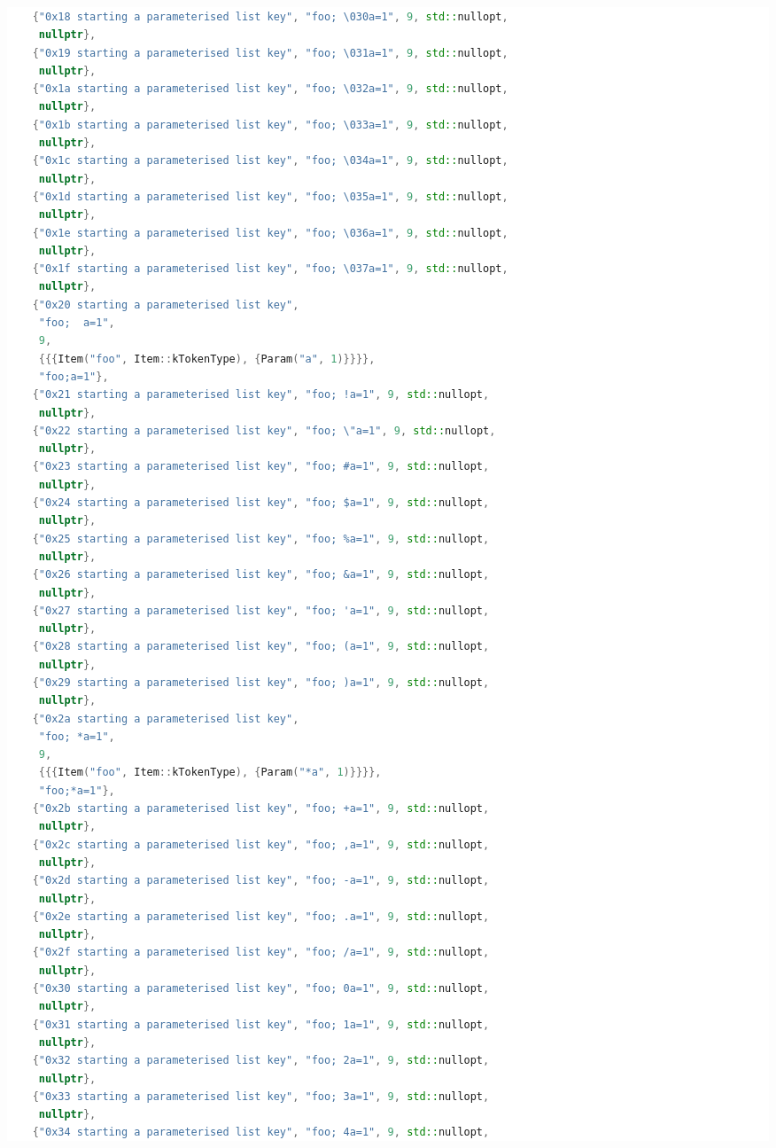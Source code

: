```cpp
    {"0x18 starting a parameterised list key", "foo; \030a=1", 9, std::nullopt,
     nullptr},
    {"0x19 starting a parameterised list key", "foo; \031a=1", 9, std::nullopt,
     nullptr},
    {"0x1a starting a parameterised list key", "foo; \032a=1", 9, std::nullopt,
     nullptr},
    {"0x1b starting a parameterised list key", "foo; \033a=1", 9, std::nullopt,
     nullptr},
    {"0x1c starting a parameterised list key", "foo; \034a=1", 9, std::nullopt,
     nullptr},
    {"0x1d starting a parameterised list key", "foo; \035a=1", 9, std::nullopt,
     nullptr},
    {"0x1e starting a parameterised list key", "foo; \036a=1", 9, std::nullopt,
     nullptr},
    {"0x1f starting a parameterised list key", "foo; \037a=1", 9, std::nullopt,
     nullptr},
    {"0x20 starting a parameterised list key",
     "foo;  a=1",
     9,
     {{{Item("foo", Item::kTokenType), {Param("a", 1)}}}},
     "foo;a=1"},
    {"0x21 starting a parameterised list key", "foo; !a=1", 9, std::nullopt,
     nullptr},
    {"0x22 starting a parameterised list key", "foo; \"a=1", 9, std::nullopt,
     nullptr},
    {"0x23 starting a parameterised list key", "foo; #a=1", 9, std::nullopt,
     nullptr},
    {"0x24 starting a parameterised list key", "foo; $a=1", 9, std::nullopt,
     nullptr},
    {"0x25 starting a parameterised list key", "foo; %a=1", 9, std::nullopt,
     nullptr},
    {"0x26 starting a parameterised list key", "foo; &a=1", 9, std::nullopt,
     nullptr},
    {"0x27 starting a parameterised list key", "foo; 'a=1", 9, std::nullopt,
     nullptr},
    {"0x28 starting a parameterised list key", "foo; (a=1", 9, std::nullopt,
     nullptr},
    {"0x29 starting a parameterised list key", "foo; )a=1", 9, std::nullopt,
     nullptr},
    {"0x2a starting a parameterised list key",
     "foo; *a=1",
     9,
     {{{Item("foo", Item::kTokenType), {Param("*a", 1)}}}},
     "foo;*a=1"},
    {"0x2b starting a parameterised list key", "foo; +a=1", 9, std::nullopt,
     nullptr},
    {"0x2c starting a parameterised list key", "foo; ,a=1", 9, std::nullopt,
     nullptr},
    {"0x2d starting a parameterised list key", "foo; -a=1", 9, std::nullopt,
     nullptr},
    {"0x2e starting a parameterised list key", "foo; .a=1", 9, std::nullopt,
     nullptr},
    {"0x2f starting a parameterised list key", "foo; /a=1", 9, std::nullopt,
     nullptr},
    {"0x30 starting a parameterised list key", "foo; 0a=1", 9, std::nullopt,
     nullptr},
    {"0x31 starting a parameterised list key", "foo; 1a=1", 9, std::nullopt,
     nullptr},
    {"0x32 starting a parameterised list key", "foo; 2a=1", 9, std::nullopt,
     nullptr},
    {"0x33 starting a parameterised list key", "foo; 3a=1", 9, std::nullopt,
     nullptr},
    {"0x34 starting a parameterised list key", "foo; 4a=1", 9, std::nullopt,
```